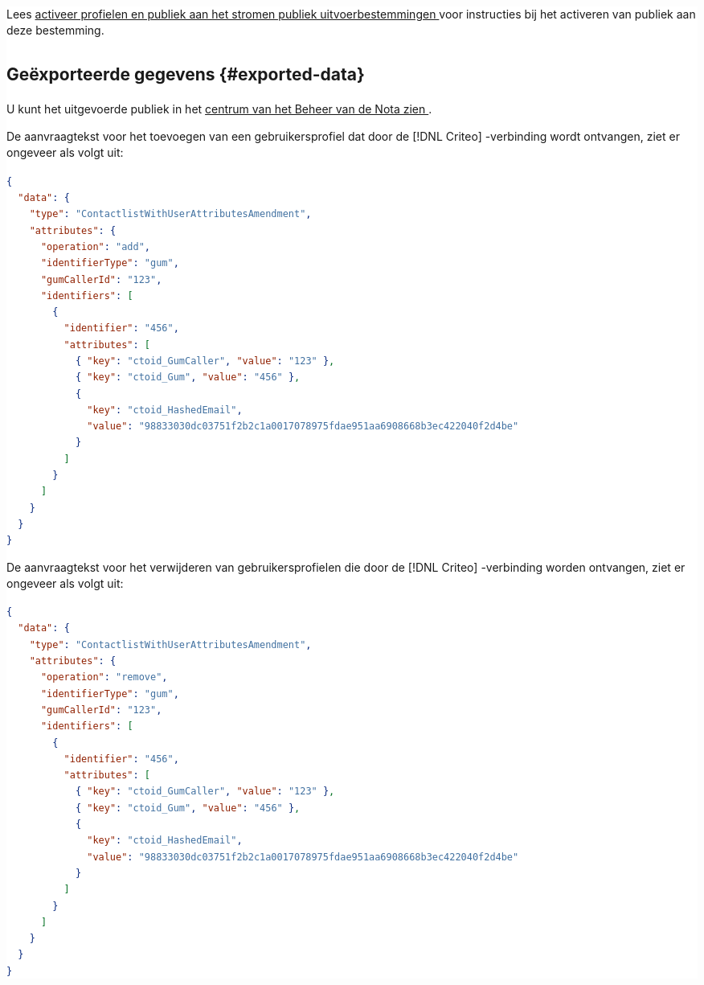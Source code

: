 Lees [ activeer profielen en publiek aan het stromen publiek uitvoerbestemmingen ](../../ui/activate-segment-streaming-destinations.md) voor instructies bij het activeren van publiek aan deze bestemming.

## Geëxporteerde gegevens {#exported-data}

U kunt het uitgevoerde publiek in het [ centrum van het Beheer van de Nota zien ](https://marketing.criteo.com/audience-manager/dashboard).

De aanvraagtekst voor het toevoegen van een gebruikersprofiel dat door de [!DNL Criteo] -verbinding wordt ontvangen, ziet er ongeveer als volgt uit:

```json
{
  "data": {
    "type": "ContactlistWithUserAttributesAmendment",
    "attributes": {
      "operation": "add",
      "identifierType": "gum",
      "gumCallerId": "123",
      "identifiers": [
        {
          "identifier": "456",
          "attributes": [
            { "key": "ctoid_GumCaller", "value": "123" },
            { "key": "ctoid_Gum", "value": "456" },
            {
              "key": "ctoid_HashedEmail",
              "value": "98833030dc03751f2b2c1a0017078975fdae951aa6908668b3ec422040f2d4be"
            }
          ]
        }
      ]
    }
  }
}
```

De aanvraagtekst voor het verwijderen van gebruikersprofielen die door de [!DNL Criteo] -verbinding worden ontvangen, ziet er ongeveer als volgt uit:

```json
{
  "data": {
    "type": "ContactlistWithUserAttributesAmendment",
    "attributes": {
      "operation": "remove",
      "identifierType": "gum",
      "gumCallerId": "123",
      "identifiers": [
        {
          "identifier": "456",
          "attributes": [
            { "key": "ctoid_GumCaller", "value": "123" },
            { "key": "ctoid_Gum", "value": "456" },
            {
              "key": "ctoid_HashedEmail",
              "value": "98833030dc03751f2b2c1a0017078975fdae951aa6908668b3ec422040f2d4be"
            }
          ]
        }
      ]
    }
  }
}
```